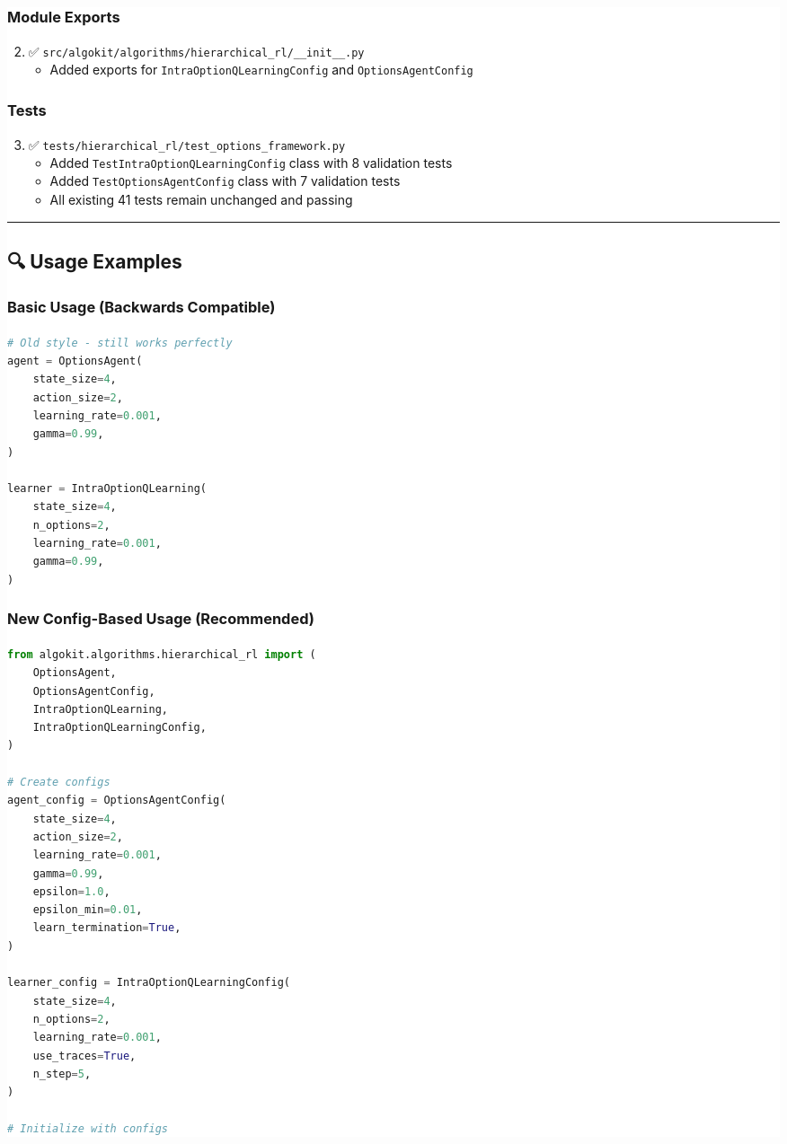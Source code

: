 ### Module Exports
2. ✅ `src/algokit/algorithms/hierarchical_rl/__init__.py`
   - Added exports for `IntraOptionQLearningConfig` and `OptionsAgentConfig`

### Tests
3. ✅ `tests/hierarchical_rl/test_options_framework.py`
   - Added `TestIntraOptionQLearningConfig` class with 8 validation tests
   - Added `TestOptionsAgentConfig` class with 7 validation tests
   - All existing 41 tests remain unchanged and passing

---

## 🔍 Usage Examples

### Basic Usage (Backwards Compatible)

```python
# Old style - still works perfectly
agent = OptionsAgent(
    state_size=4,
    action_size=2,
    learning_rate=0.001,
    gamma=0.99,
)

learner = IntraOptionQLearning(
    state_size=4,
    n_options=2,
    learning_rate=0.001,
    gamma=0.99,
)
```

### New Config-Based Usage (Recommended)

```python
from algokit.algorithms.hierarchical_rl import (
    OptionsAgent,
    OptionsAgentConfig,
    IntraOptionQLearning,
    IntraOptionQLearningConfig,
)

# Create configs
agent_config = OptionsAgentConfig(
    state_size=4,
    action_size=2,
    learning_rate=0.001,
    gamma=0.99,
    epsilon=1.0,
    epsilon_min=0.01,
    learn_termination=True,
)

learner_config = IntraOptionQLearningConfig(
    state_size=4,
    n_options=2,
    learning_rate=0.001,
    use_traces=True,
    n_step=5,
)

# Initialize with configs
```